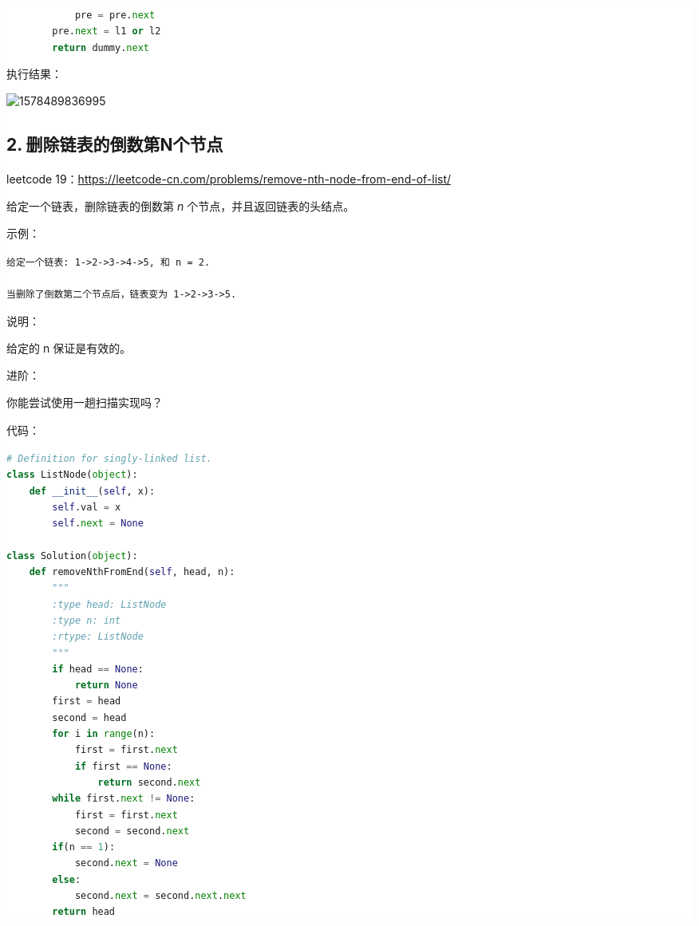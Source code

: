 ```python
            pre = pre.next
        pre.next = l1 or l2
        return dummy.next
```

执行结果：

![1578489836995](2_%E7%BA%BF%E6%80%A7%E8%A1%A8%E5%92%8C%E9%93%BE%E8%A1%A8.assets/1578489836995.png)

## **2. 删除链表的倒数第N个节点**

leetcode 19：https://leetcode-cn.com/problems/remove-nth-node-from-end-of-list/

给定一个链表，删除链表的倒数第 *n* 个节点，并且返回链表的头结点。

示例：

```
给定一个链表: 1->2->3->4->5, 和 n = 2.

当删除了倒数第二个节点后，链表变为 1->2->3->5.
```

说明：

给定的 n 保证是有效的。

进阶：

你能尝试使用一趟扫描实现吗？

代码：

```python
# Definition for singly-linked list.
class ListNode(object):
    def __init__(self, x):
        self.val = x
        self.next = None

class Solution(object):
    def removeNthFromEnd(self, head, n):
        """
        :type head: ListNode
        :type n: int
        :rtype: ListNode
        """
        if head == None:
            return None
        first = head
        second = head
        for i in range(n):
            first = first.next
            if first == None:
                return second.next
        while first.next != None:
            first = first.next
            second = second.next
        if(n == 1):
            second.next = None
        else:
            second.next = second.next.next
        return head
```
